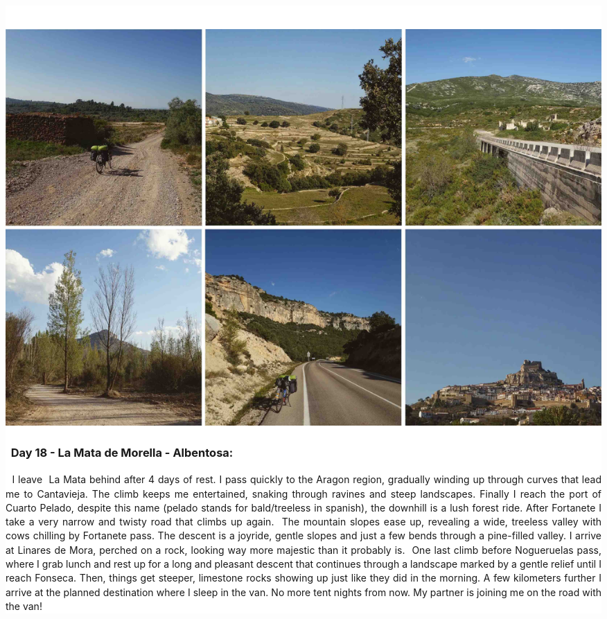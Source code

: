  </p>


![day17_bikeGreTen](/../../assets/img/BikeGrenobleTenerife/day17.jpg "day17_bikeGreTen")







###   Day 18 - La Mata de Morella - Albentosa:
<p align="justify">  
I leave  La Mata behind after 4 days of rest. I pass quickly to the Aragon region, gradually winding up through curves that lead me to Cantavieja. The climb keeps me entertained, snaking through ravines and steep landscapes. Finally I reach the port of Cuarto Pelado, despite this name (pelado stands for bald/treeless in spanish), the downhill is a lush forest ride. After Fortanete I take a very narrow and twisty road that climbs up again.  The mountain slopes ease up, revealing a wide, treeless valley with cows chilling by Fortanete pass. The descent is a joyride, gentle slopes and just a few bends through a pine-filled valley. I arrive at Linares de Mora, perched on a rock, looking way more majestic than it probably is.  One last climb before Nogueruelas pass, where I grab lunch and rest up for a long and pleasant descent that continues through a landscape marked by a gentle relief until I reach Fonseca. Then, things get steeper, limestone rocks showing up just like they did in the morning. A few kilometers further I arrive at the planned destination where I sleep in the van. No more tent nights from now. My partner is joining me on the road with the van!
 </p>
